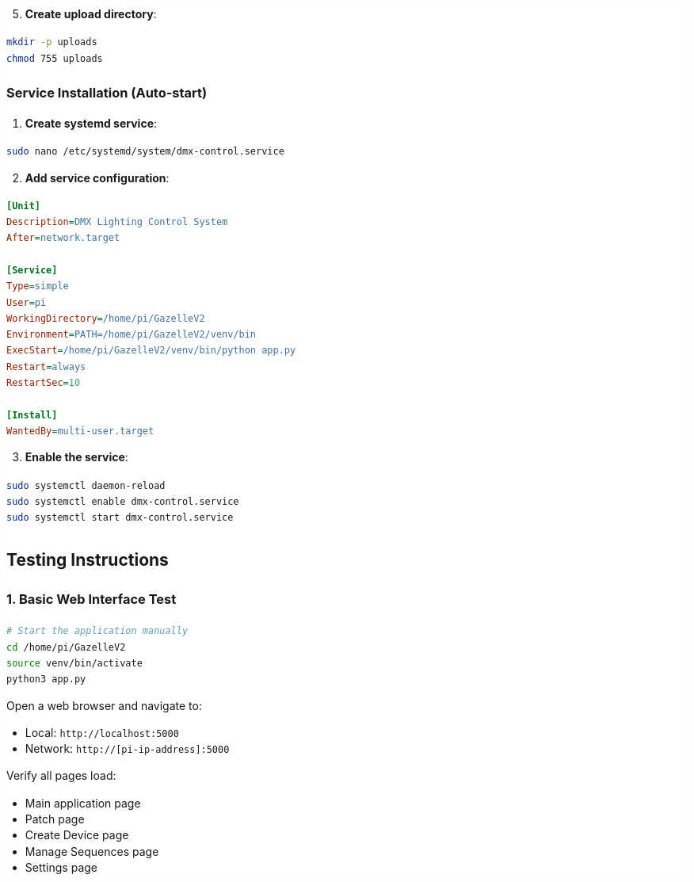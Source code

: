 5. **Create upload directory**:
```bash
mkdir -p uploads
chmod 755 uploads
```

### Service Installation (Auto-start)
1. **Create systemd service**:
```bash
sudo nano /etc/systemd/system/dmx-control.service
```

2. **Add service configuration**:
```ini
[Unit]
Description=DMX Lighting Control System
After=network.target

[Service]
Type=simple
User=pi
WorkingDirectory=/home/pi/GazelleV2
Environment=PATH=/home/pi/GazelleV2/venv/bin
ExecStart=/home/pi/GazelleV2/venv/bin/python app.py
Restart=always
RestartSec=10

[Install]
WantedBy=multi-user.target
```

3. **Enable the service**:
```bash
sudo systemctl daemon-reload
sudo systemctl enable dmx-control.service
sudo systemctl start dmx-control.service
```

## Testing Instructions

### 1. Basic Web Interface Test
```bash
# Start the application manually
cd /home/pi/GazelleV2
source venv/bin/activate
python3 app.py
```

Open a web browser and navigate to:
- Local: `http://localhost:5000`
- Network: `http://[pi-ip-address]:5000`

Verify all pages load:
- Main application page
- Patch page
- Create Device page
- Manage Sequences page
- Settings page
